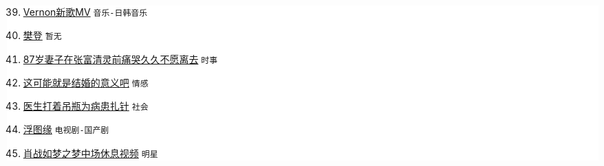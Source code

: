 39. [Vernon新歌MV](https://m.weibo.cn/search?containerid=100103type%3D1%26t%3D10%26q%3D%23Vernon%E6%96%B0%E6%AD%8CMV%23&stream_entry_id=31&isnewpage=1&extparam=seat%3D1%26dgr%3D0%26pos%3D37%26q%3D%2523Vernon%25E6%2596%25B0%25E6%25AD%258CMV%2523%26filter_type%3Drealtimehot%26cate%3D5001%26band_rank%3D36%26flag%3D1%26stream_entry_id%3D31%26c_type%3D31%26realpos%3D36%26lcate%3D5001%26display_time%3D1671775466%26pre_seqid%3D16717754665210187058283&luicode=10000011&lfid=106003type%3D25%26t%3D3%26disable_hot%3D1%26filter_type%3Drealtimehot) `音乐-日韩音乐` 

40. [樊登](https://m.weibo.cn/search?containerid=100103type%3D1%26t%3D10%26q%3D%E6%A8%8A%E7%99%BB&stream_entry_id=31&isnewpage=1&extparam=seat%3D1%26dgr%3D0%26pos%3D38%26q%3D%25E6%25A8%258A%25E7%2599%25BB%26filter_type%3Drealtimehot%26cate%3D5001%26band_rank%3D37%26flag%3D1%26stream_entry_id%3D31%26c_type%3D31%26realpos%3D37%26lcate%3D5001%26display_time%3D1671775466%26pre_seqid%3D16717754665210187058283&luicode=10000011&lfid=106003type%3D25%26t%3D3%26disable_hot%3D1%26filter_type%3Drealtimehot) `暂无` 

41. [87岁妻子在张富清灵前痛哭久久不愿离去](https://m.weibo.cn/search?containerid=100103type%3D1%26t%3D10%26q%3D%2387%E5%B2%81%E5%A6%BB%E5%AD%90%E5%9C%A8%E5%BC%A0%E5%AF%8C%E6%B8%85%E7%81%B5%E5%89%8D%E7%97%9B%E5%93%AD%E4%B9%85%E4%B9%85%E4%B8%8D%E6%84%BF%E7%A6%BB%E5%8E%BB%23&stream_entry_id=31&isnewpage=1&extparam=seat%3D1%26dgr%3D0%26pos%3D39%26q%3D%252387%25E5%25B2%2581%25E5%25A6%25BB%25E5%25AD%2590%25E5%259C%25A8%25E5%25BC%25A0%25E5%25AF%258C%25E6%25B8%2585%25E7%2581%25B5%25E5%2589%258D%25E7%2597%259B%25E5%2593%25AD%25E4%25B9%2585%25E4%25B9%2585%25E4%25B8%258D%25E6%2584%25BF%25E7%25A6%25BB%25E5%258E%25BB%2523%26filter_type%3Drealtimehot%26cate%3D5001%26band_rank%3D38%26flag%3D0%26stream_entry_id%3D31%26c_type%3D31%26realpos%3D38%26lcate%3D5001%26display_time%3D1671775466%26pre_seqid%3D16717754665210187058283&luicode=10000011&lfid=106003type%3D25%26t%3D3%26disable_hot%3D1%26filter_type%3Drealtimehot) `时事` 

42. [这可能就是结婚的意义吧](https://m.weibo.cn/search?containerid=100103type%3D1%26t%3D10%26q%3D%23%E8%BF%99%E5%8F%AF%E8%83%BD%E5%B0%B1%E6%98%AF%E7%BB%93%E5%A9%9A%E7%9A%84%E6%84%8F%E4%B9%89%E5%90%A7%23&stream_entry_id=31&isnewpage=1&extparam=seat%3D1%26dgr%3D0%26pos%3D40%26q%3D%2523%25E8%25BF%2599%25E5%258F%25AF%25E8%2583%25BD%25E5%25B0%25B1%25E6%2598%25AF%25E7%25BB%2593%25E5%25A9%259A%25E7%259A%2584%25E6%2584%258F%25E4%25B9%2589%25E5%2590%25A7%2523%26filter_type%3Drealtimehot%26cate%3D5001%26band_rank%3D39%26flag%3D1%26stream_entry_id%3D31%26c_type%3D31%26realpos%3D39%26lcate%3D5001%26display_time%3D1671775466%26pre_seqid%3D16717754665210187058283&luicode=10000011&lfid=106003type%3D25%26t%3D3%26disable_hot%3D1%26filter_type%3Drealtimehot) `情感` 

43. [医生打着吊瓶为病患扎针](https://m.weibo.cn/search?containerid=100103type%3D1%26t%3D10%26q%3D%23%E5%8C%BB%E7%94%9F%E6%89%93%E7%9D%80%E5%90%8A%E7%93%B6%E4%B8%BA%E7%97%85%E6%82%A3%E6%89%8E%E9%92%88%23&stream_entry_id=31&isnewpage=1&extparam=seat%3D1%26dgr%3D0%26pos%3D41%26q%3D%2523%25E5%258C%25BB%25E7%2594%259F%25E6%2589%2593%25E7%259D%2580%25E5%2590%258A%25E7%2593%25B6%25E4%25B8%25BA%25E7%2597%2585%25E6%2582%25A3%25E6%2589%258E%25E9%2592%2588%2523%26filter_type%3Drealtimehot%26cate%3D5001%26band_rank%3D40%26flag%3D1%26stream_entry_id%3D31%26c_type%3D31%26realpos%3D40%26lcate%3D5001%26display_time%3D1671775466%26pre_seqid%3D16717754665210187058283&luicode=10000011&lfid=106003type%3D25%26t%3D3%26disable_hot%3D1%26filter_type%3Drealtimehot) `社会` 

44. [浮图缘](https://m.weibo.cn/search?containerid=100103type%3D1%26t%3D10%26q%3D%E6%B5%AE%E5%9B%BE%E7%BC%98&stream_entry_id=31&isnewpage=1&extparam=seat%3D1%26dgr%3D0%26pos%3D42%26q%3D%25E6%25B5%25AE%25E5%259B%25BE%25E7%25BC%2598%26filter_type%3Drealtimehot%26cate%3D5001%26band_rank%3D41%26flag%3D0%26stream_entry_id%3D31%26c_type%3D31%26realpos%3D41%26lcate%3D5001%26display_time%3D1671775466%26pre_seqid%3D16717754665210187058283&luicode=10000011&lfid=106003type%3D25%26t%3D3%26disable_hot%3D1%26filter_type%3Drealtimehot) `电视剧-国产剧` 

45. [肖战如梦之梦中场休息视频](https://m.weibo.cn/search?containerid=100103type%3D1%26t%3D10%26q%3D%23%E8%82%96%E6%88%98%E5%A6%82%E6%A2%A6%E4%B9%8B%E6%A2%A6%E4%B8%AD%E5%9C%BA%E4%BC%91%E6%81%AF%E8%A7%86%E9%A2%91%23&stream_entry_id=31&isnewpage=1&extparam=seat%3D1%26dgr%3D0%26pos%3D43%26q%3D%2523%25E8%2582%2596%25E6%2588%2598%25E5%25A6%2582%25E6%25A2%25A6%25E4%25B9%258B%25E6%25A2%25A6%25E4%25B8%25AD%25E5%259C%25BA%25E4%25BC%2591%25E6%2581%25AF%25E8%25A7%2586%25E9%25A2%2591%2523%26filter_type%3Drealtimehot%26cate%3D5001%26band_rank%3D42%26flag%3D0%26stream_entry_id%3D31%26c_type%3D31%26realpos%3D42%26lcate%3D5001%26display_time%3D1671775466%26pre_seqid%3D16717754665210187058283&luicode=10000011&lfid=106003type%3D25%26t%3D3%26disable_hot%3D1%26filter_type%3Drealtimehot) `明星` 
